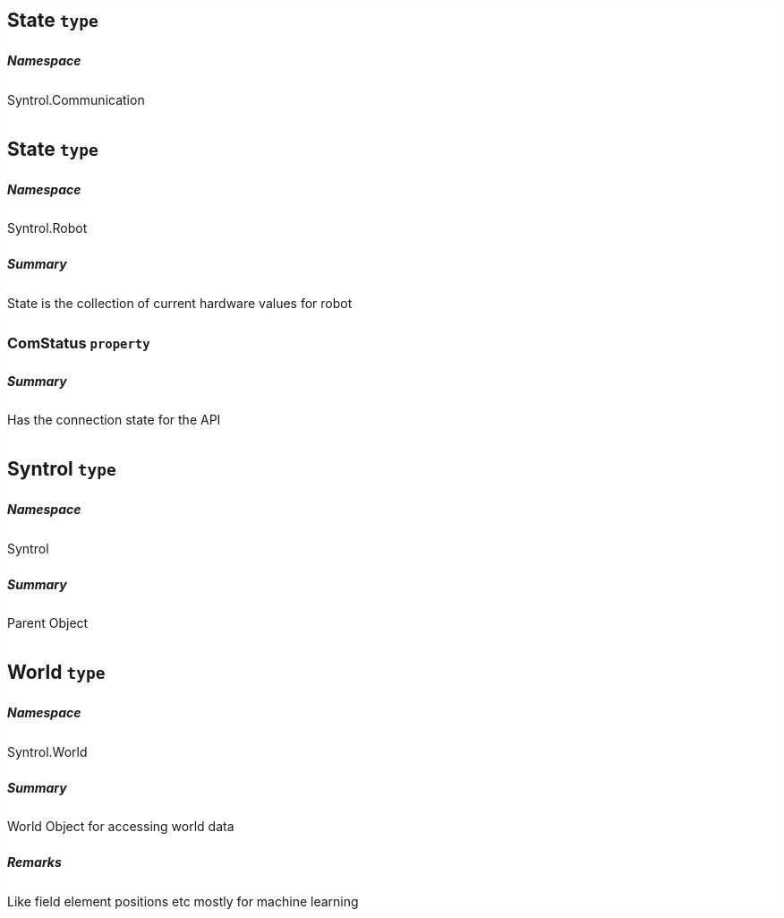 <a name='T-Syntrol-Communication-State'></a>
## State `type`

##### Namespace

Syntrol.Communication

<a name='T-Syntrol-Robot-State'></a>
## State `type`

##### Namespace

Syntrol.Robot

##### Summary

State is the collection of current hardware values for robot

<a name='P-Syntrol-Communication-State-ComStatus'></a>
### ComStatus `property`

##### Summary

Has the connection state for the API

<a name='T-Syntrol-Syntrol'></a>
## Syntrol `type`

##### Namespace

Syntrol

##### Summary

Parent Object

<a name='T-Syntrol-World-World'></a>
## World `type`

##### Namespace

Syntrol.World

##### Summary

World Object for accessing world data

##### Remarks

Like field element positions etc
mostly for machine learning
